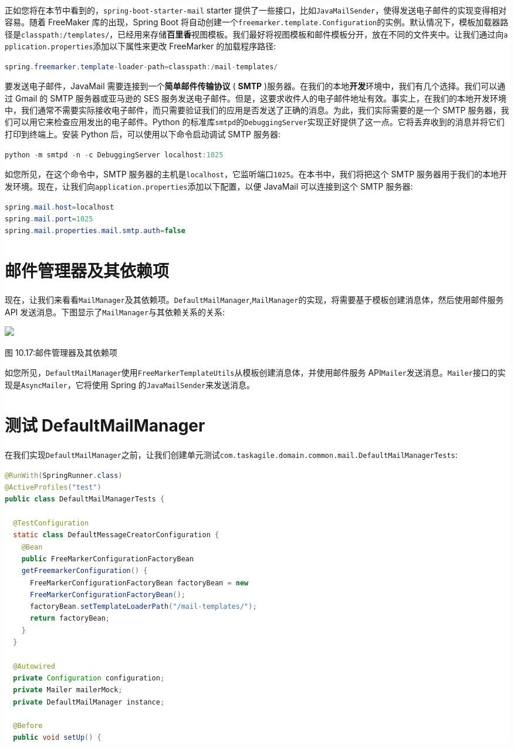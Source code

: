 正如您将在本节中看到的，`spring-boot-starter-mail` starter 提供了一些接口，比如`JavaMailSender`，使得发送电子邮件的实现变得相对容易。随着 FreeMaker 库的出现，Spring Boot 将自动创建一个`freemarker.template.Configuration`的实例。默认情况下，模板加载器路径是`classpath:/templates/`，已经用来存储**百里香**视图模板。我们最好将视图模板和邮件模板分开，放在不同的文件夹中。让我们通过向`application.properties`添加以下属性来更改 FreeMarker 的加载程序路径:

```java
spring.freemarker.template-loader-path=classpath:/mail-templates/
```

要发送电子邮件，JavaMail 需要连接到一个**简单邮件传输协议** ( **SMTP** )服务器。在我们的本地**开发**环境中，我们有几个选择。我们可以通过 Gmail 的 SMTP 服务器或亚马逊的 SES 服务发送电子邮件。但是，这要求收件人的电子邮件地址有效。事实上，在我们的本地开发环境中，我们通常不需要实际接收电子邮件，而只需要验证我们的应用是否发送了正确的消息。为此，我们实际需要的是一个 SMTP 服务器，我们可以用它来检查应用发出的电子邮件。Python 的标准库`smtpd`的`DebuggingServer`实现正好提供了这一点。它将丢弃收到的消息并将它们打印到终端上。安装 Python 后，可以使用以下命令启动调试 SMTP 服务器:

```java
python -m smtpd -n -c DebuggingServer localhost:1025
```

如您所见，在这个命令中，SMTP 服务器的主机是`localhost`，它监听端口`1025`。在本书中，我们将把这个 SMTP 服务器用于我们的本地开发环境。现在，让我们向`application.properties`添加以下配置，以便 JavaMail 可以连接到这个 SMTP 服务器:

```java
spring.mail.host=localhost
spring.mail.port=1025
spring.mail.properties.mail.smtp.auth=false
```

# 邮件管理器及其依赖项

现在，让我们来看看`MailManager`及其依赖项。`DefaultMailManager`,`MailManager`的实现，将需要基于模板创建消息体，然后使用邮件服务 API 发送消息。下图显示了`MailManager`与其依赖关系的关系:

![](assets/0484553a-44c8-4e52-91fa-a3cd3e846910.png)

图 10.17:邮件管理器及其依赖项

如您所见，`DefaultMailManager`使用`FreeMarkerTemplateUtils`从模板创建消息体，并使用邮件服务 API`Mailer`发送消息。`Mailer`接口的实现是`AsyncMailer`，它将使用 Spring 的`JavaMailSender`来发送消息。

# 测试 DefaultMailManager

在我们实现`DefaultMailManager`之前，让我们创建单元测试`com.taskagile.domain.common.mail.DefaultMailManagerTests`:

```java
@RunWith(SpringRunner.class)
@ActiveProfiles("test")
public class DefaultMailManagerTests {

  @TestConfiguration
  static class DefaultMessageCreatorConfiguration {
    @Bean
    public FreeMarkerConfigurationFactoryBean 
    getFreemarkerConfiguration() {
      FreeMarkerConfigurationFactoryBean factoryBean = new 
      FreeMarkerConfigurationFactoryBean();
      factoryBean.setTemplateLoaderPath("/mail-templates/");
      return factoryBean;
    }
  }

  @Autowired
  private Configuration configuration;
  private Mailer mailerMock;
  private DefaultMailManager instance;

  @Before
  public void setUp() {
```